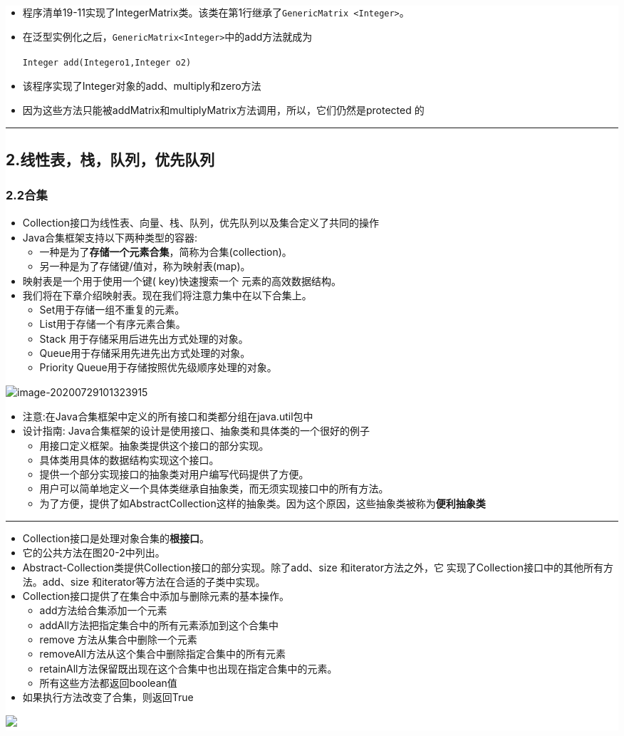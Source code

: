- 程序清单19-11实现了IntegerMatrix类。该类在第1行继承了`GenericMatrix <Integer>`。

- 在泛型实例化之后，`GenericMatrix<Integer>`中的add方法就成为

  `Integer add(Integero1,Integer o2)`

- 该程序实现了Integer对象的add、multiply和zero方法

- 因为这些方法只能被addMatrix和multiplyMatrix方法调用，所以，它们仍然是protected 的

***

## 2.线性表，栈，队列，优先队列

### 2.2合集

- Collection接口为线性表、向量、栈、队列，优先队列以及集合定义了共同的操作
- Java合集框架支持以下两种类型的容器:
  - 一种是为了**存储一个元素合集**，简称为合集(collection)。
  - 另一种是为了存储键/值对，称为映射表(map)。
- 映射表是一个用于使用一个键( key)快速搜索一个 元素的高效数据结构。
- 我们将在下章介绍映射表。现在我们将注意力集中在以下合集上。
  - Set用于存储一组不重复的元素。
  - List用于存储一个有序元素合集。
  - Stack 用于存储采用后进先出方式处理的对象。
  - Queue用于存储采用先进先出方式处理的对象。
  - Priority Queue用于存储按照优先级顺序处理的对象。

![image-20200729101323915](C:\Users\13793\Desktop\学习笔记\Java学习\image-20200729101323915.png)

- 注意:在Java合集框架中定义的所有接口和类都分组在java.util包中
- 设计指南: Java合集框架的设计是使用接口、抽象类和具体类的一个很好的例子
  - 用接口定义框架。抽象类提供这个接口的部分实现。
  - 具体类用具体的数据结构实现这个接口。
  - 提供一个部分实现接口的抽象类对用户编写代码提供了方便。
  - 用户可以简单地定义一个具体类继承自抽象类，而无须实现接口中的所有方法。
  - 为了方便，提供了如AbstractCollection这样的抽象类。因为这个原因，这些抽象类被称为**便利抽象类**

***

- Collection接口是处理对象合集的**根接口**。
- 它的公共方法在图20-2中列出。
- Abstract-Collection类提供Collection接口的部分实现。除了add、size 和iterator方法之外，它
  实现了Collection接口中的其他所有方法。add、size 和iterator等方法在合适的子类中实现。
- Collection接口提供了在集合中添加与删除元素的基本操作。
  - add方法给合集添加一个元素
  - addAll方法把指定集合中的所有元素添加到这个合集中
  - remove 方法从集合中删除一个元素
  - removeAll方法从这个集合中删除指定合集中的所有元素
  - retainAll方法保留既出现在这个合集中也出现在指定合集中的元素。
  - 所有这些方法都返回boolean值
- 如果执行方法改变了合集，则返回True

![](C:\Users\13793\Desktop\学习笔记\Java学习\30.png)
